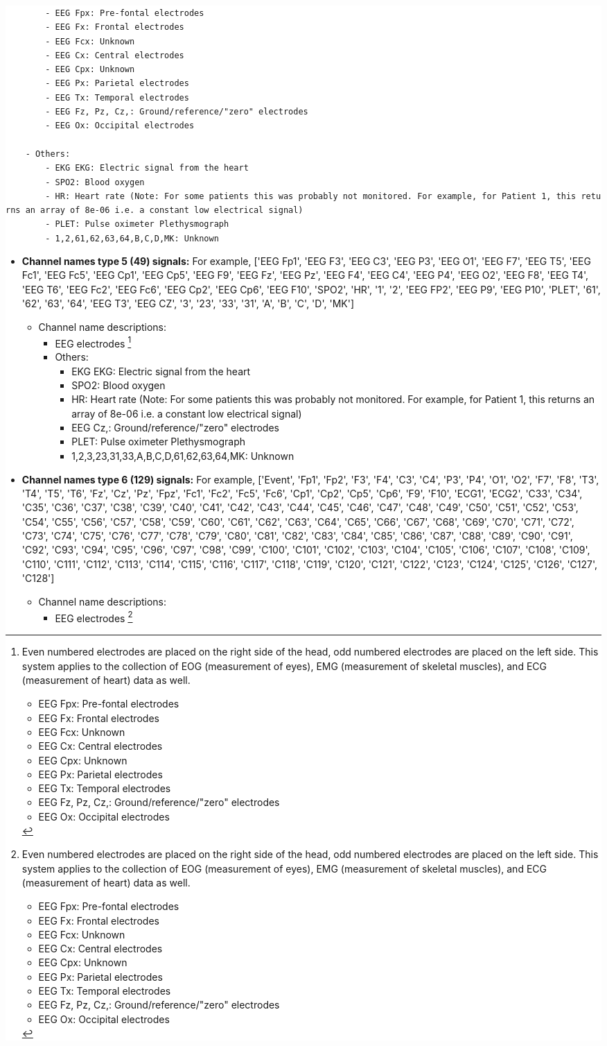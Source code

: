             - EEG Fpx: Pre-fontal electrodes
            - EEG Fx: Frontal electrodes
            - EEG Fcx: Unknown
            - EEG Cx: Central electrodes
            - EEG Cpx: Unknown
            - EEG Px: Parietal electrodes
            - EEG Tx: Temporal electrodes
            - EEG Fz, Pz, Cz,: Ground/reference/"zero" electrodes
            - EEG Ox: Occipital electrodes

        - Others:
            - EKG EKG: Electric signal from the heart
            - SPO2: Blood oxygen
            - HR: Heart rate (Note: For some patients this was probably not monitored. For example, for Patient 1, this returns an array of 8e-06 i.e. a constant low electrical signal)
            - PLET: Pulse oximeter Plethysmograph
            - 1,2,61,62,63,64,B,C,D,MK: Unknown


-   **Channel names type 5 (49) signals:** For example, ['EEG Fp1', 'EEG F3', 'EEG C3', 'EEG P3', 'EEG O1', 'EEG F7', 'EEG T5', 'EEG Fc1', 'EEG Fc5', 'EEG Cp1', 'EEG Cp5', 'EEG F9', 'EEG Fz', 'EEG Pz', 'EEG F4', 'EEG C4', 'EEG P4', 'EEG O2', 'EEG F8', 'EEG T4', 'EEG T6', 'EEG Fc2', 'EEG Fc6', 'EEG Cp2', 'EEG Cp6', 'EEG F10', 'SPO2', 'HR', '1', '2', 'EEG FP2', 'EEG P9', 'EEG P10', 'PLET', '61', '62', '63', '64', 'EEG T3', 'EEG CZ', '3', '23', '33', '31', 'A', 'B', 'C', 'D', 'MK']
    - Channel name descriptions:
        - EEG electrodes [^1] 
        [^1]: Even numbered electrodes are placed on the right side of the head, odd numbered electrodes are placed on the left side. This system applies to the collection of EOG (measurement of eyes), EMG (measurement of skeletal muscles), and ECG (measurement of heart) data as well.

            - EEG Fpx: Pre-fontal electrodes
            - EEG Fx: Frontal electrodes
            - EEG Fcx: Unknown
            - EEG Cx: Central electrodes
            - EEG Cpx: Unknown
            - EEG Px: Parietal electrodes
            - EEG Tx: Temporal electrodes
            - EEG Fz, Pz, Cz,: Ground/reference/"zero" electrodes
            - EEG Ox: Occipital electrodes

        - Others:
            - EKG EKG: Electric signal from the heart
            - SPO2: Blood oxygen
            - HR: Heart rate (Note: For some patients this was probably not monitored. For example, for Patient 1, this returns an array of 8e-06 i.e. a constant low electrical signal)
            - EEG Cz,: Ground/reference/"zero" electrodes
            - PLET: Pulse oximeter Plethysmograph
            - 1,2,3,23,31,33,A,B,C,D,61,62,63,64,MK: Unknown


- **Channel names type 6 (129) signals:** For example, ['Event', 'Fp1', 'Fp2', 'F3', 'F4', 'C3', 'C4', 'P3', 'P4', 'O1', 'O2', 'F7', 'F8', 'T3', 'T4', 'T5', 'T6', 'Fz', 'Cz', 'Pz', 'Fpz', 'Fc1', 'Fc2', 'Fc5', 'Fc6', 'Cp1', 'Cp2', 'Cp5', 'Cp6', 'F9', 'F10', 'ECG1', 'ECG2', 'C33', 'C34', 'C35', 'C36', 'C37', 'C38', 'C39', 'C40', 'C41', 'C42', 'C43', 'C44', 'C45', 'C46', 'C47', 'C48', 'C49', 'C50', 'C51', 'C52', 'C53', 'C54', 'C55', 'C56', 'C57', 'C58', 'C59', 'C60', 'C61', 'C62', 'C63', 'C64', 'C65', 'C66', 'C67', 'C68', 'C69', 'C70', 'C71', 'C72', 'C73', 'C74', 'C75', 'C76', 'C77', 'C78', 'C79', 'C80', 'C81', 'C82', 'C83', 'C84', 'C85', 'C86', 'C87', 'C88', 'C89', 'C90', 'C91', 'C92', 'C93', 'C94', 'C95', 'C96', 'C97', 'C98', 'C99', 'C100', 'C101', 'C102', 'C103', 'C104', 'C105', 'C106', 'C107', 'C108', 'C109', 'C110', 'C111', 'C112', 'C113', 'C114', 'C115', 'C116', 'C117', 'C118', 'C119', 'C120', 'C121', 'C122', 'C123', 'C124', 'C125', 'C126', 'C127', 'C128']
    - Channel name descriptions:
        - EEG electrodes [^1] 
        [^1]: Even numbered electrodes are placed on the right side of the head, odd numbered electrodes are placed on the left side. This system applies to the collection of EOG (measurement of eyes), EMG (measurement of skeletal muscles), and ECG (measurement of heart) data as well.
